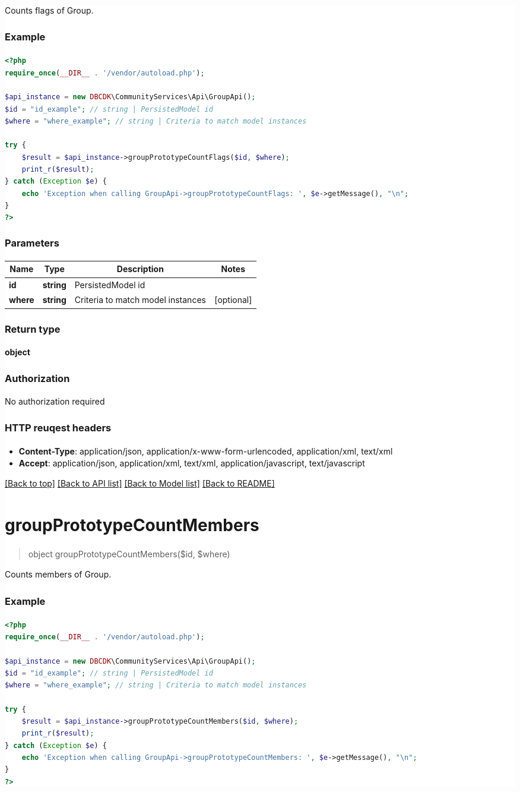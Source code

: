 Counts flags of Group.

### Example 
```php
<?php
require_once(__DIR__ . '/vendor/autoload.php');

$api_instance = new DBCDK\CommunityServices\Api\GroupApi();
$id = "id_example"; // string | PersistedModel id
$where = "where_example"; // string | Criteria to match model instances

try { 
    $result = $api_instance->groupPrototypeCountFlags($id, $where);
    print_r($result);
} catch (Exception $e) {
    echo 'Exception when calling GroupApi->groupPrototypeCountFlags: ', $e->getMessage(), "\n";
}
?>
```

### Parameters

Name | Type | Description  | Notes
------------- | ------------- | ------------- | -------------
 **id** | **string**| PersistedModel id | 
 **where** | **string**| Criteria to match model instances | [optional] 

### Return type

**object**

### Authorization

No authorization required

### HTTP reuqest headers

 - **Content-Type**: application/json, application/x-www-form-urlencoded, application/xml, text/xml
 - **Accept**: application/json, application/xml, text/xml, application/javascript, text/javascript

[[Back to top]](#) [[Back to API list]](../README.md#documentation-for-api-endpoints) [[Back to Model list]](../README.md#documentation-for-models) [[Back to README]](../README.md)

# **groupPrototypeCountMembers**
> object groupPrototypeCountMembers($id, $where)

Counts members of Group.

### Example 
```php
<?php
require_once(__DIR__ . '/vendor/autoload.php');

$api_instance = new DBCDK\CommunityServices\Api\GroupApi();
$id = "id_example"; // string | PersistedModel id
$where = "where_example"; // string | Criteria to match model instances

try { 
    $result = $api_instance->groupPrototypeCountMembers($id, $where);
    print_r($result);
} catch (Exception $e) {
    echo 'Exception when calling GroupApi->groupPrototypeCountMembers: ', $e->getMessage(), "\n";
}
?>
```